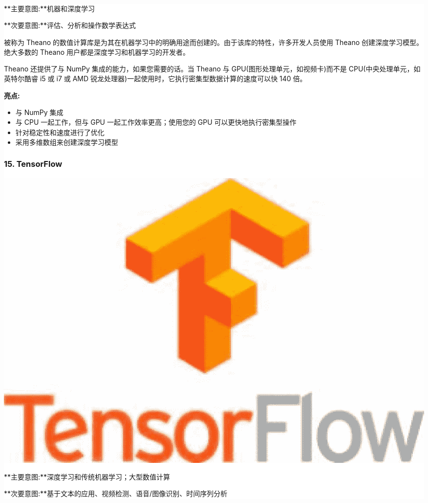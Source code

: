 **主要意图:**机器和深度学习

**次要意图:**评估、分析和操作数学表达式

被称为 Theano 的数值计算库是为其在机器学习中的明确用途而创建的。由于该库的特性，许多开发人员使用 Theano 创建深度学习模型。绝大多数的 Theano 用户都是深度学习和机器学习的开发者。

Theano 还提供了与 NumPy 集成的能力，如果您需要的话。当 Theano 与 GPU(图形处理单元，如视频卡)而不是 CPU(中央处理单元，如英特尔酷睿 i5 或 i7 或 AMD 锐龙处理器)一起使用时，它执行密集型数据计算的速度可以快 140 倍。

**亮点:**

*   与 NumPy 集成
*   与 CPU 一起工作，但与 GPU 一起工作效率更高；使用您的 GPU 可以更快地执行密集型操作
*   针对稳定性和速度进行了优化
*   采用多维数组来创建深度学习模型

### **15\. TensorFlow**

**![](img/e5b39edbcec6cf84d0af659a8bc3eb0d.png)**

**主要意图:**深度学习和传统机器学习；大型数值计算

**次要意图:**基于文本的应用、视频检测、语音/图像识别、时间序列分析
